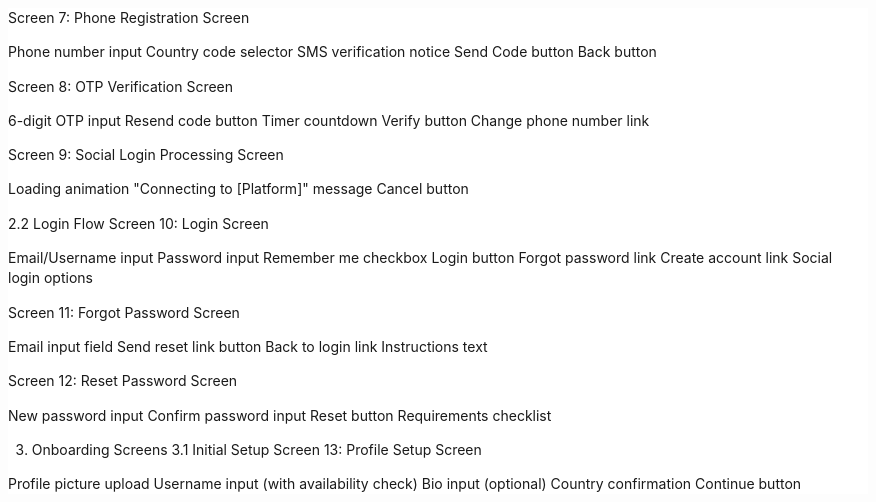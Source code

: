 Screen 7: Phone Registration Screen

Phone number input
Country code selector
SMS verification notice
Send Code button
Back button

Screen 8: OTP Verification Screen

6-digit OTP input
Resend code button
Timer countdown
Verify button
Change phone number link

Screen 9: Social Login Processing Screen

Loading animation
"Connecting to [Platform]" message
Cancel button

2.2 Login Flow
Screen 10: Login Screen

Email/Username input
Password input
Remember me checkbox
Login button
Forgot password link
Create account link
Social login options

Screen 11: Forgot Password Screen

Email input field
Send reset link button
Back to login link
Instructions text

Screen 12: Reset Password Screen

New password input
Confirm password input
Reset button
Requirements checklist

3. Onboarding Screens
   3.1 Initial Setup
   Screen 13: Profile Setup Screen

Profile picture upload
Username input (with availability check)
Bio input (optional)
Country confirmation
Continue button
